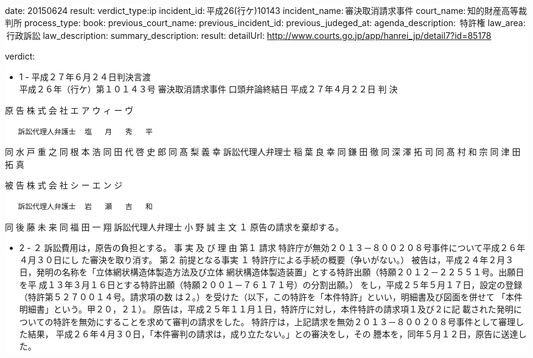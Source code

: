 
date: 20150624
result: 
verdict_type:ip
incident_id: 平成26(行ケ)10143
incident_name: 審決取消請求事件
court_name: 知的財産高等裁判所
process_type:
book: 
previous_court_name:
previous_incident_id:
previous_judeged_at:
agenda_description:  特許権
law_area:  行政訴訟
law_description: 
summary_description: 
result: 
detailUrl: http://www.courts.go.jp/app/hanrei_jp/detail7?id=85178

verdict:

 - 1 - 
平成２７年６月２４日判決言渡  
平成２６年（行ケ）第１０１４３号 審決取消請求事件 
口頭弁論終結日 平成２７年４月２２日 
判 決 
    
 原 告 株 式 会 社 エ ア ウ ィ ー ヴ 
        
       訴訟代理人弁護士  塩   月   秀   平 
 同 水   戸   重   之 
 同 根   本       浩 
 同 田   代   啓 史 郎 
 同 髙   梨   義   幸 
       訴訟代理人弁理士  稲   葉   良   幸 
 同 鎌   田       徹 
 同 深   澤   拓   司 
 同 髙   村   和   宗 
 同 津   田   拓   真 
 
 被 告 株 式 会 社 シ ー エ ン ジ 
        
       訴訟代理人弁護士  岩   瀬   吉   和 
 同 後   藤   未   来 
 同 福   田   一   翔 
 訴訟代理人弁理士 小   野       誠 
主 文 
      １ 原告の請求を棄却する。 
 - 2 - 
      ２ 訴訟費用は，原告の負担とする。 
事 実 及 び 理 由 
第１ 請求 
 特許庁が無効２０１３－８００２０８号事件について平成２６年４月３０日にし
た審決を取り消す。 
第２ 前提となる事実 
 １ 特許庁による手続の概要（争いがない。） 
 被告は，平成２４年２月３日，発明の名称を「立体網状構造体製造方法及び立体
網状構造体製造装置」とする特許出願（特願２０１２－２２５５１号。出願日を平
成１３年３月１６日とする特許出願（特願２００１－７６１７１号）の分割出願。）
をし，平成２５年５月１７日，設定の登録（特許第５２７００１４号。請求項の数
は２。）を受けた（以下，この特許を「本件特許」といい，明細書及び図面を併せて
「本件明細書」という。甲２０，２１）。 
 原告は，平成２５年１１月１日，特許庁に対し，本件特許の請求項１及び２に記
載された発明についての特許を無効にすることを求めて審判の請求をした。 
 特許庁は，上記請求を無効２０１３－８００２０８号事件として審理した結果，
平成２６年４月３０日，「本件審判の請求は，成り立たない。」との審決をし，その
謄本を，同年５月１２日，原告に送達した。 